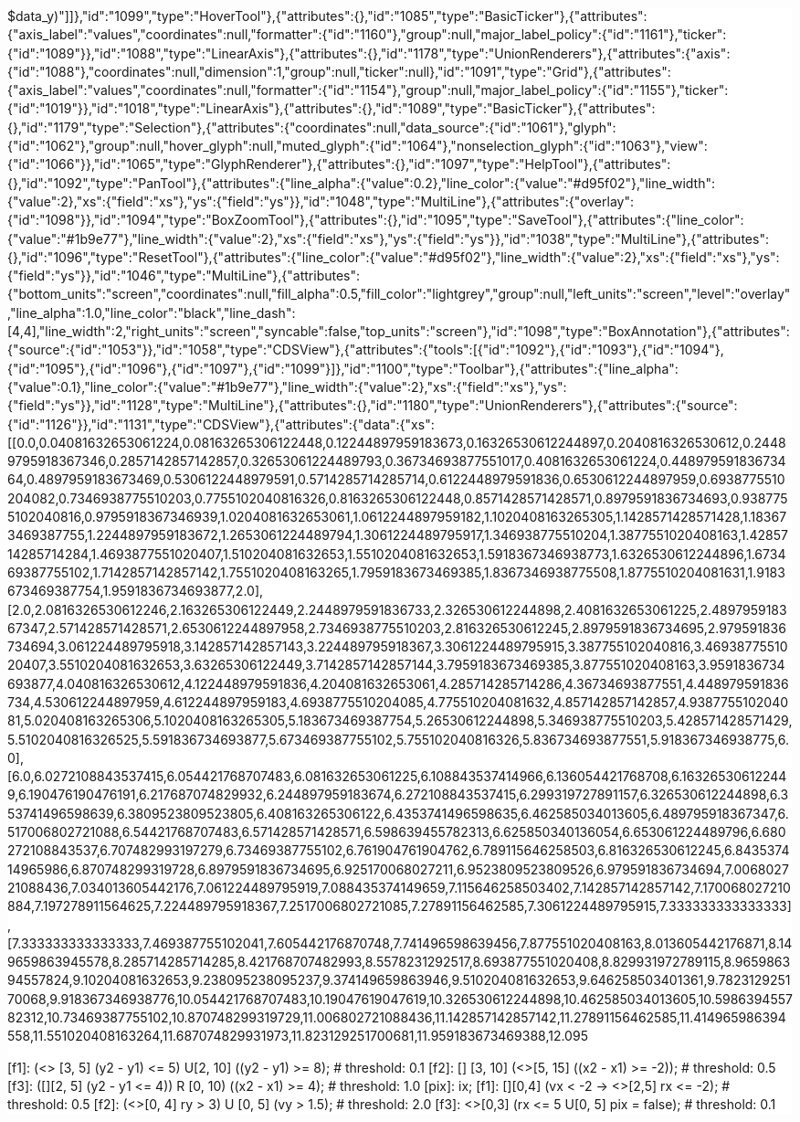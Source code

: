 $data_y)"]]},"id":"1099","type":"HoverTool"},{"attributes":{},"id":"1085","type":"BasicTicker"},{"attributes":{"axis_label":"values","coordinates":null,"formatter":{"id":"1160"},"group":null,"major_label_policy":{"id":"1161"},"ticker":{"id":"1089"}},"id":"1088","type":"LinearAxis"},{"attributes":{},"id":"1178","type":"UnionRenderers"},{"attributes":{"axis":{"id":"1088"},"coordinates":null,"dimension":1,"group":null,"ticker":null},"id":"1091","type":"Grid"},{"attributes":{"axis_label":"values","coordinates":null,"formatter":{"id":"1154"},"group":null,"major_label_policy":{"id":"1155"},"ticker":{"id":"1019"}},"id":"1018","type":"LinearAxis"},{"attributes":{},"id":"1089","type":"BasicTicker"},{"attributes":{},"id":"1179","type":"Selection"},{"attributes":{"coordinates":null,"data_source":{"id":"1061"},"glyph":{"id":"1062"},"group":null,"hover_glyph":null,"muted_glyph":{"id":"1064"},"nonselection_glyph":{"id":"1063"},"view":{"id":"1066"}},"id":"1065","type":"GlyphRenderer"},{"attributes":{},"id":"1097","type":"HelpTool"},{"attributes":{},"id":"1092","type":"PanTool"},{"attributes":{"line_alpha":{"value":0.2},"line_color":{"value":"#d95f02"},"line_width":{"value":2},"xs":{"field":"xs"},"ys":{"field":"ys"}},"id":"1048","type":"MultiLine"},{"attributes":{"overlay":{"id":"1098"}},"id":"1094","type":"BoxZoomTool"},{"attributes":{},"id":"1095","type":"SaveTool"},{"attributes":{"line_color":{"value":"#1b9e77"},"line_width":{"value":2},"xs":{"field":"xs"},"ys":{"field":"ys"}},"id":"1038","type":"MultiLine"},{"attributes":{},"id":"1096","type":"ResetTool"},{"attributes":{"line_color":{"value":"#d95f02"},"line_width":{"value":2},"xs":{"field":"xs"},"ys":{"field":"ys"}},"id":"1046","type":"MultiLine"},{"attributes":{"bottom_units":"screen","coordinates":null,"fill_alpha":0.5,"fill_color":"lightgrey","group":null,"left_units":"screen","level":"overlay","line_alpha":1.0,"line_color":"black","line_dash":[4,4],"line_width":2,"right_units":"screen","syncable":false,"top_units":"screen"},"id":"1098","type":"BoxAnnotation"},{"attributes":{"source":{"id":"1053"}},"id":"1058","type":"CDSView"},{"attributes":{"tools":[{"id":"1092"},{"id":"1093"},{"id":"1094"},{"id":"1095"},{"id":"1096"},{"id":"1097"},{"id":"1099"}]},"id":"1100","type":"Toolbar"},{"attributes":{"line_alpha":{"value":0.1},"line_color":{"value":"#1b9e77"},"line_width":{"value":2},"xs":{"field":"xs"},"ys":{"field":"ys"}},"id":"1128","type":"MultiLine"},{"attributes":{},"id":"1180","type":"UnionRenderers"},{"attributes":{"source":{"id":"1126"}},"id":"1131","type":"CDSView"},{"attributes":{"data":{"xs":[[0.0,0.04081632653061224,0.08163265306122448,0.12244897959183673,0.16326530612244897,0.2040816326530612,0.24489795918367346,0.2857142857142857,0.32653061224489793,0.36734693877551017,0.4081632653061224,0.44897959183673464,0.4897959183673469,0.5306122448979591,0.5714285714285714,0.6122448979591836,0.6530612244897959,0.6938775510204082,0.7346938775510203,0.7755102040816326,0.8163265306122448,0.8571428571428571,0.8979591836734693,0.9387755102040816,0.9795918367346939,1.0204081632653061,1.0612244897959182,1.1020408163265305,1.1428571428571428,1.183673469387755,1.2244897959183672,1.2653061224489794,1.3061224489795917,1.346938775510204,1.3877551020408163,1.4285714285714284,1.4693877551020407,1.510204081632653,1.5510204081632653,1.5918367346938773,1.6326530612244896,1.673469387755102,1.7142857142857142,1.7551020408163265,1.7959183673469385,1.8367346938775508,1.8775510204081631,1.9183673469387754,1.9591836734693877,2.0],[2.0,2.0816326530612246,2.163265306122449,2.2448979591836733,2.326530612244898,2.4081632653061225,2.489795918367347,2.571428571428571,2.6530612244897958,2.7346938775510203,2.816326530612245,2.8979591836734695,2.979591836734694,3.061224489795918,3.142857142857143,3.224489795918367,3.3061224489795915,3.387755102040816,3.4693877551020407,3.5510204081632653,3.63265306122449,3.7142857142857144,3.7959183673469385,3.877551020408163,3.9591836734693877,4.040816326530612,4.122448979591836,4.204081632653061,4.285714285714286,4.36734693877551,4.448979591836734,4.530612244897959,4.612244897959183,4.6938775510204085,4.775510204081632,4.857142857142857,4.938775510204081,5.020408163265306,5.1020408163265305,5.183673469387754,5.26530612244898,5.346938775510203,5.428571428571429,5.5102040816326525,5.591836734693877,5.673469387755102,5.755102040816326,5.836734693877551,5.918367346938775,6.0],[6.0,6.0272108843537415,6.054421768707483,6.081632653061225,6.108843537414966,6.136054421768708,6.163265306122449,6.190476190476191,6.217687074829932,6.244897959183674,6.272108843537415,6.299319727891157,6.326530612244898,6.353741496598639,6.3809523809523805,6.408163265306122,6.4353741496598635,6.462585034013605,6.489795918367347,6.517006802721088,6.54421768707483,6.571428571428571,6.598639455782313,6.625850340136054,6.653061224489796,6.680272108843537,6.707482993197279,6.73469387755102,6.761904761904762,6.789115646258503,6.816326530612245,6.843537414965986,6.870748299319728,6.8979591836734695,6.925170068027211,6.9523809523809526,6.979591836734694,7.006802721088436,7.034013605442176,7.061224489795919,7.088435374149659,7.115646258503402,7.142857142857142,7.170068027210884,7.197278911564625,7.224489795918367,7.2517006802721085,7.27891156462585,7.3061224489795915,7.333333333333333],[7.333333333333333,7.469387755102041,7.605442176870748,7.741496598639456,7.877551020408163,8.013605442176871,8.149659863945578,8.285714285714285,8.421768707482993,8.5578231292517,8.693877551020408,8.829931972789115,8.965986394557824,9.10204081632653,9.238095238095237,9.374149659863946,9.510204081632653,9.646258503401361,9.782312925170068,9.918367346938776,10.054421768707483,10.19047619047619,10.326530612244898,10.462585034013605,10.598639455782312,10.73469387755102,10.870748299319729,11.006802721088436,11.142857142857142,11.27891156462585,11.414965986394558,11.551020408163264,11.687074829931973,11.823129251700681,11.959183673469388,12.095

  [f1]: (<> [3, 5] (y2 - y1) <= 5) U[2, 10] ((y2 - y1) >= 8);   # threshold: 0.1
  [f2]: [] [3, 10] (<>[5, 15] ((x2 - x1) >= -2));               # threshold: 0.5
  [f3]: ([][2, 5] (y2 - y1  <= 4)) R [0, 10) ((x2 - x1) >= 4);  # threshold: 1.0
  [pix]: ix;
  [f1]: [][0,4] (vx < -2 -> <>[2,5] rx <= -2); # threshold: 0.5
  [f2]: (<>[0, 4] ry > 3) U [0, 5] (vy > 1.5); # threshold: 2.0
  [f3]: <>[0,3] (rx <= 5 U[0, 5] pix = false); # threshold: 0.1